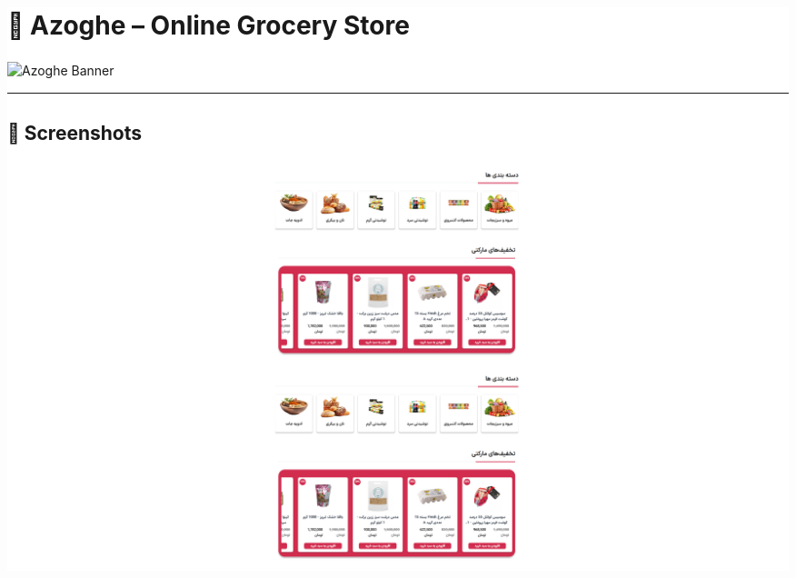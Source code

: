 # 🍱 Azoghe – Online Grocery Store

![Azoghe Banner](./asset/banner.png)

---

## 📸 Screenshots

<p align="center">
  <img src="./asset/Screenshots-1.png" width="500">
  <img src="./asset/Screenshots-2.png" width="500">